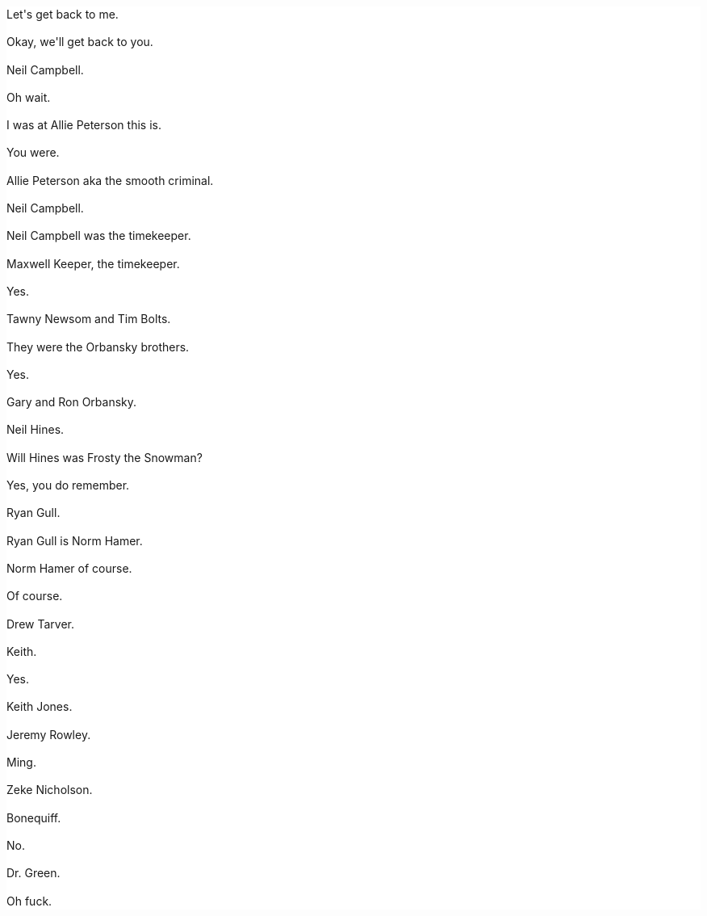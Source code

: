Let's get back to me.

Okay, we'll get back to you.

Neil Campbell.

Oh wait.

I was at Allie Peterson this is.

You were.

Allie Peterson aka the smooth criminal.

Neil Campbell.

Neil Campbell was the timekeeper.

Maxwell Keeper, the timekeeper.

Yes.

Tawny Newsom and Tim Bolts.

They were the Orbansky brothers.

Yes.

Gary and Ron Orbansky.

Neil Hines.

Will Hines was Frosty the Snowman?

Yes, you do remember.

Ryan Gull.

Ryan Gull is Norm Hamer.

Norm Hamer of course.

Of course.

Drew Tarver.

Keith.

Yes.

Keith Jones.

Jeremy Rowley.

Ming.

Zeke Nicholson.

Bonequiff.

No.

Dr. Green.

Oh fuck.
